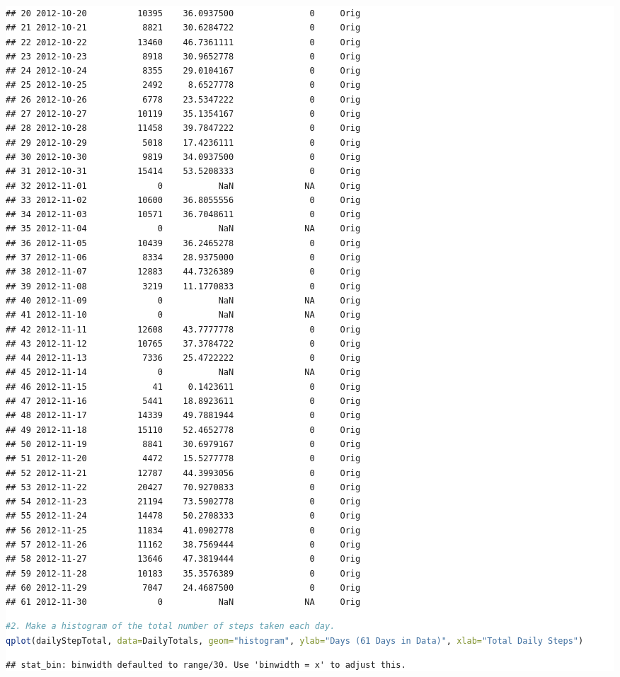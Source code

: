```
## 20 2012-10-20          10395    36.0937500               0     Orig
## 21 2012-10-21           8821    30.6284722               0     Orig
## 22 2012-10-22          13460    46.7361111               0     Orig
## 23 2012-10-23           8918    30.9652778               0     Orig
## 24 2012-10-24           8355    29.0104167               0     Orig
## 25 2012-10-25           2492     8.6527778               0     Orig
## 26 2012-10-26           6778    23.5347222               0     Orig
## 27 2012-10-27          10119    35.1354167               0     Orig
## 28 2012-10-28          11458    39.7847222               0     Orig
## 29 2012-10-29           5018    17.4236111               0     Orig
## 30 2012-10-30           9819    34.0937500               0     Orig
## 31 2012-10-31          15414    53.5208333               0     Orig
## 32 2012-11-01              0           NaN              NA     Orig
## 33 2012-11-02          10600    36.8055556               0     Orig
## 34 2012-11-03          10571    36.7048611               0     Orig
## 35 2012-11-04              0           NaN              NA     Orig
## 36 2012-11-05          10439    36.2465278               0     Orig
## 37 2012-11-06           8334    28.9375000               0     Orig
## 38 2012-11-07          12883    44.7326389               0     Orig
## 39 2012-11-08           3219    11.1770833               0     Orig
## 40 2012-11-09              0           NaN              NA     Orig
## 41 2012-11-10              0           NaN              NA     Orig
## 42 2012-11-11          12608    43.7777778               0     Orig
## 43 2012-11-12          10765    37.3784722               0     Orig
## 44 2012-11-13           7336    25.4722222               0     Orig
## 45 2012-11-14              0           NaN              NA     Orig
## 46 2012-11-15             41     0.1423611               0     Orig
## 47 2012-11-16           5441    18.8923611               0     Orig
## 48 2012-11-17          14339    49.7881944               0     Orig
## 49 2012-11-18          15110    52.4652778               0     Orig
## 50 2012-11-19           8841    30.6979167               0     Orig
## 51 2012-11-20           4472    15.5277778               0     Orig
## 52 2012-11-21          12787    44.3993056               0     Orig
## 53 2012-11-22          20427    70.9270833               0     Orig
## 54 2012-11-23          21194    73.5902778               0     Orig
## 55 2012-11-24          14478    50.2708333               0     Orig
## 56 2012-11-25          11834    41.0902778               0     Orig
## 57 2012-11-26          11162    38.7569444               0     Orig
## 58 2012-11-27          13646    47.3819444               0     Orig
## 59 2012-11-28          10183    35.3576389               0     Orig
## 60 2012-11-29           7047    24.4687500               0     Orig
## 61 2012-11-30              0           NaN              NA     Orig
```

```r
#2. Make a histogram of the total number of steps taken each day.
qplot(dailyStepTotal, data=DailyTotals, geom="histogram", ylab="Days (61 Days in Data)", xlab="Total Daily Steps")
```

```
## stat_bin: binwidth defaulted to range/30. Use 'binwidth = x' to adjust this.
```
